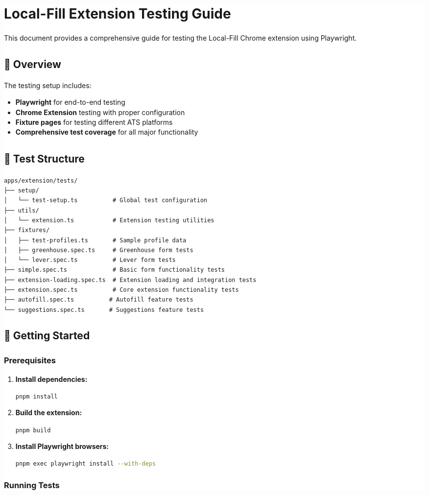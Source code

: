 # Local-Fill Extension Testing Guide

This document provides a comprehensive guide for testing the Local-Fill Chrome extension using Playwright.

## 🎯 Overview

The testing setup includes:
- **Playwright** for end-to-end testing
- **Chrome Extension** testing with proper configuration
- **Fixture pages** for testing different ATS platforms
- **Comprehensive test coverage** for all major functionality

## 📁 Test Structure

```
apps/extension/tests/
├── setup/
│   └── test-setup.ts          # Global test configuration
├── utils/
│   └── extension.ts           # Extension testing utilities
├── fixtures/
│   ├── test-profiles.ts       # Sample profile data
│   ├── greenhouse.spec.ts     # Greenhouse form tests
│   └── lever.spec.ts          # Lever form tests
├── simple.spec.ts             # Basic form functionality tests
├── extension-loading.spec.ts  # Extension loading and integration tests
├── extension.spec.ts          # Core extension functionality tests
├── autofill.spec.ts          # Autofill feature tests
└── suggestions.spec.ts       # Suggestions feature tests
```

## 🚀 Getting Started

### Prerequisites

1. **Install dependencies:**
   ```bash
   pnpm install
   ```

2. **Build the extension:**
   ```bash
   pnpm build
   ```

3. **Install Playwright browsers:**
   ```bash
   pnpm exec playwright install --with-deps
   ```

### Running Tests
